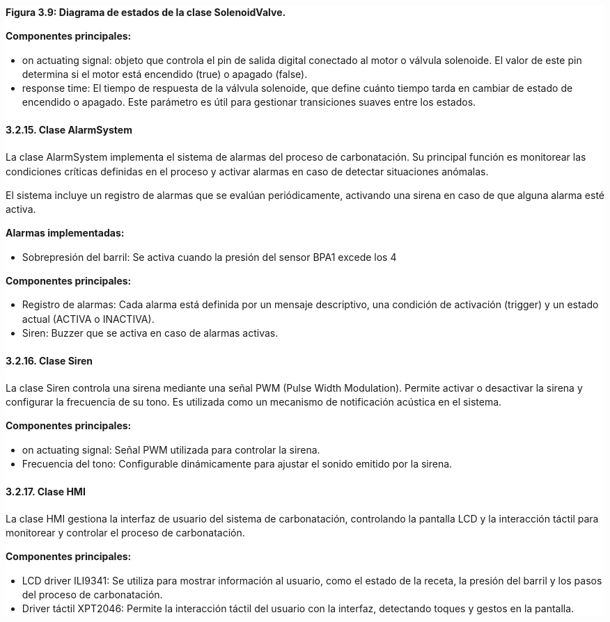 **Figura 3.9: Diagrama de estados de la clase SolenoidValve.**

**Componentes principales:**
* on actuating signal: objeto que controla el pin de salida digital conectado al motor o válvula solenoide. El
valor de este pin determina si el motor está encendido (true) o apagado (false).
* response time: El tiempo de respuesta de la válvula solenoide, que define cuánto tiempo tarda en cambiar de
estado de encendido o apagado. Este parámetro es útil para gestionar transiciones suaves entre los estados.

#### 3.2.15. Clase AlarmSystem
La clase AlarmSystem implementa el sistema de alarmas del proceso de carbonatación. Su principal función
es monitorear las condiciones crı́ticas definidas en el proceso y activar alarmas en caso de detectar situaciones
anómalas.

El sistema incluye un registro de alarmas que se evalúan periódicamente, activando una sirena en caso de que
alguna alarma esté activa.

**Alarmas implementadas:**
* Sobrepresión del barril: Se activa cuando la presión del sensor BPA1 excede los 4

**Componentes principales:**
* Registro de alarmas: Cada alarma está definida por un mensaje descriptivo, una condición de activación
(trigger) y un estado actual (ACTIVA o INACTIVA).
* Siren: Buzzer que se activa en caso de alarmas activas.

#### 3.2.16. Clase Siren
La clase Siren controla una sirena mediante una señal PWM (Pulse Width Modulation). Permite activar o
desactivar la sirena y configurar la frecuencia de su tono. Es utilizada como un mecanismo de notificación acústica en el sistema.

**Componentes principales:**
* on actuating signal: Señal PWM utilizada para controlar la sirena.
* Frecuencia del tono: Configurable dinámicamente para ajustar el sonido emitido por la sirena.

#### 3.2.17. Clase HMI
La clase HMI gestiona la interfaz de usuario del sistema de carbonatación, controlando la pantalla LCD y la
interacción táctil para monitorear y controlar el proceso de carbonatación.

**Componentes principales:**
* LCD driver ILI9341: Se utiliza para mostrar información al usuario, como el estado de la receta, la presión
del barril y los pasos del proceso de carbonatación.
* Driver táctil XPT2046: Permite la interacción táctil del usuario con la interfaz, detectando toques y gestos
en la pantalla.
